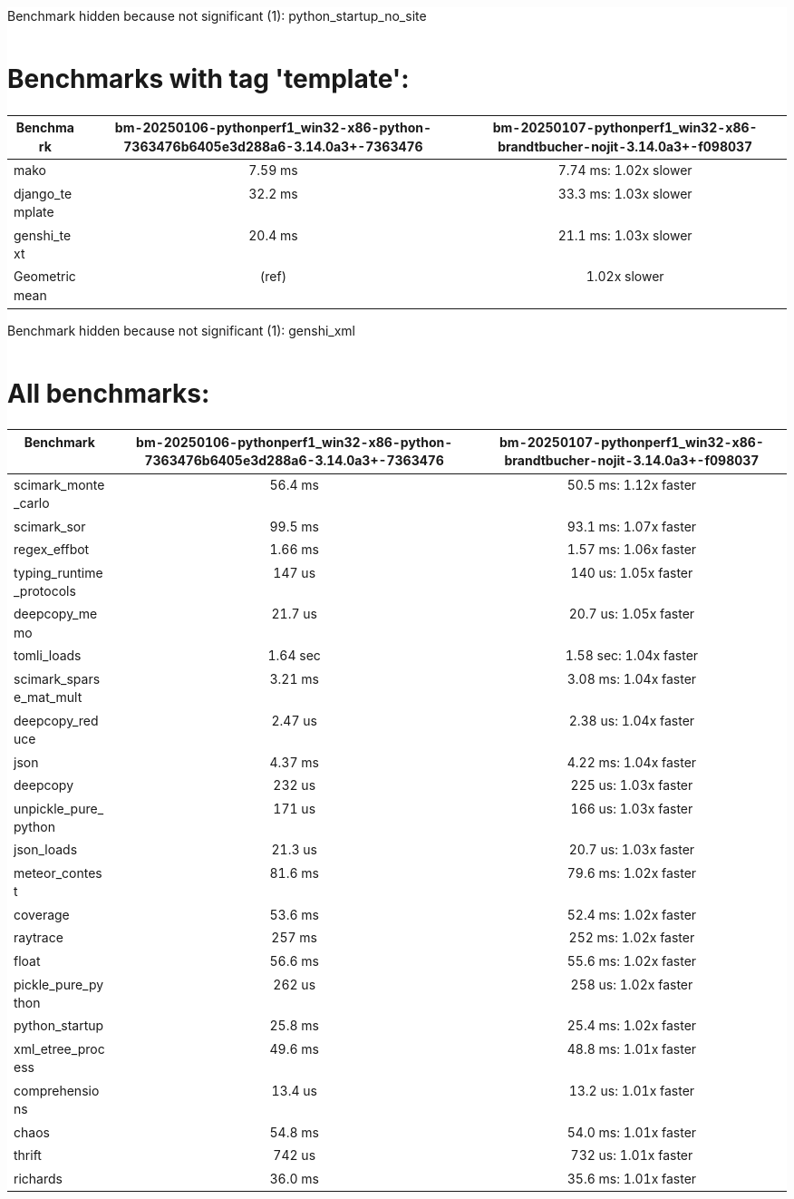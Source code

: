 Benchmark hidden because not significant (1): python_startup_no_site

Benchmarks with tag 'template':
===============================

| Benchmark       | bm-20250106-pythonperf1_win32-x86-python-7363476b6405e3d288a6-3.14.0a3+-7363476 | bm-20250107-pythonperf1_win32-x86-brandtbucher-nojit-3.14.0a3+-f098037 |
|-----------------|:-------------------------------------------------------------------------------:|:----------------------------------------------------------------------:|
| mako            | 7.59 ms                                                                         | 7.74 ms: 1.02x slower                                                  |
| django_template | 32.2 ms                                                                         | 33.3 ms: 1.03x slower                                                  |
| genshi_text     | 20.4 ms                                                                         | 21.1 ms: 1.03x slower                                                  |
| Geometric mean  | (ref)                                                                           | 1.02x slower                                                           |

Benchmark hidden because not significant (1): genshi_xml

All benchmarks:
===============

| Benchmark                  | bm-20250106-pythonperf1_win32-x86-python-7363476b6405e3d288a6-3.14.0a3+-7363476 | bm-20250107-pythonperf1_win32-x86-brandtbucher-nojit-3.14.0a3+-f098037 |
|----------------------------|:-------------------------------------------------------------------------------:|:----------------------------------------------------------------------:|
| scimark_monte_carlo        | 56.4 ms                                                                         | 50.5 ms: 1.12x faster                                                  |
| scimark_sor                | 99.5 ms                                                                         | 93.1 ms: 1.07x faster                                                  |
| regex_effbot               | 1.66 ms                                                                         | 1.57 ms: 1.06x faster                                                  |
| typing_runtime_protocols   | 147 us                                                                          | 140 us: 1.05x faster                                                   |
| deepcopy_memo              | 21.7 us                                                                         | 20.7 us: 1.05x faster                                                  |
| tomli_loads                | 1.64 sec                                                                        | 1.58 sec: 1.04x faster                                                 |
| scimark_sparse_mat_mult    | 3.21 ms                                                                         | 3.08 ms: 1.04x faster                                                  |
| deepcopy_reduce            | 2.47 us                                                                         | 2.38 us: 1.04x faster                                                  |
| json                       | 4.37 ms                                                                         | 4.22 ms: 1.04x faster                                                  |
| deepcopy                   | 232 us                                                                          | 225 us: 1.03x faster                                                   |
| unpickle_pure_python       | 171 us                                                                          | 166 us: 1.03x faster                                                   |
| json_loads                 | 21.3 us                                                                         | 20.7 us: 1.03x faster                                                  |
| meteor_contest             | 81.6 ms                                                                         | 79.6 ms: 1.02x faster                                                  |
| coverage                   | 53.6 ms                                                                         | 52.4 ms: 1.02x faster                                                  |
| raytrace                   | 257 ms                                                                          | 252 ms: 1.02x faster                                                   |
| float                      | 56.6 ms                                                                         | 55.6 ms: 1.02x faster                                                  |
| pickle_pure_python         | 262 us                                                                          | 258 us: 1.02x faster                                                   |
| python_startup             | 25.8 ms                                                                         | 25.4 ms: 1.02x faster                                                  |
| xml_etree_process          | 49.6 ms                                                                         | 48.8 ms: 1.01x faster                                                  |
| comprehensions             | 13.4 us                                                                         | 13.2 us: 1.01x faster                                                  |
| chaos                      | 54.8 ms                                                                         | 54.0 ms: 1.01x faster                                                  |
| thrift                     | 742 us                                                                          | 732 us: 1.01x faster                                                   |
| richards                   | 36.0 ms                                                                         | 35.6 ms: 1.01x faster                                                  |